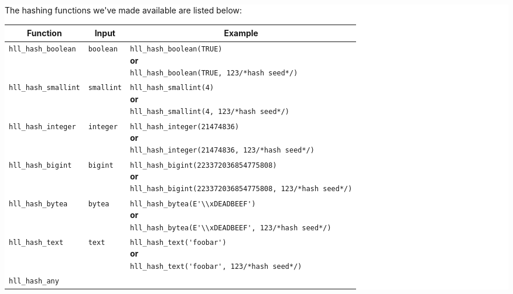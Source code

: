 The hashing functions we've made available are listed below:    
    
<table>    
    <thead>    
        <th>Function</th>    
        <th>Input</th>    
        <th>Example</th>    
    </thead>    
    <tr>    
        <td><code>hll_hash_boolean</code></td>    
        <td><code>boolean</code></td>    
        <td>    
            <code>hll_hash_boolean(TRUE)</code><br/>    
            <strong>or</strong><br/>    
            <code>hll_hash_boolean(TRUE, 123/*hash seed*/)</code>    
        </td>    
    </tr>    
    <tr>    
        <td><code>hll_hash_smallint</code></td>    
        <td><code>smallint</code></td>    
        <td>    
            <code>hll_hash_smallint(4)</code><br/>    
            <strong>or</strong><br/>    
            <code>hll_hash_smallint(4, 123/*hash seed*/)</code>    
        </td>    
    </tr>    
    <tr>    
        <td><code>hll_hash_integer</code></td>    
        <td><code>integer</code></td>    
        <td>    
            <code>hll_hash_integer(21474836)</code><br/>    
            <strong>or</strong><br/>    
            <code>hll_hash_integer(21474836, 123/*hash seed*/)</code>    
        </td>    
    </tr>    
    <tr>    
        <td><code>hll_hash_bigint</code></td>    
        <td><code>bigint</code></td>    
        <td>    
            <code>hll_hash_bigint(223372036854775808)</code><br/>    
            <strong>or</strong><br/>    
            <code>hll_hash_bigint(223372036854775808, 123/*hash seed*/)</code>    
        </td>    
    </tr>    
    <tr>    
        <td><code>hll_hash_bytea</code></td>    
        <td><code>bytea</code></td>    
        <td>    
            <code>hll_hash_bytea(E'\\xDEADBEEF')</code><br/>    
            <strong>or</strong><br/>    
            <code>hll_hash_bytea(E'\\xDEADBEEF', 123/*hash seed*/)</code>    
        </td>    
    </tr>    
    <tr>    
        <td><code>hll_hash_text</code></td>    
        <td><code>text</code></td>    
        <td>    
            <code>hll_hash_text('foobar')</code><br/>    
            <strong>or</strong><br/>    
            <code>hll_hash_text('foobar', 123/*hash seed*/)</code>    
        </td>    
    </tr>    
    <tr>    
        <td><code>hll_hash_any</code></td>    